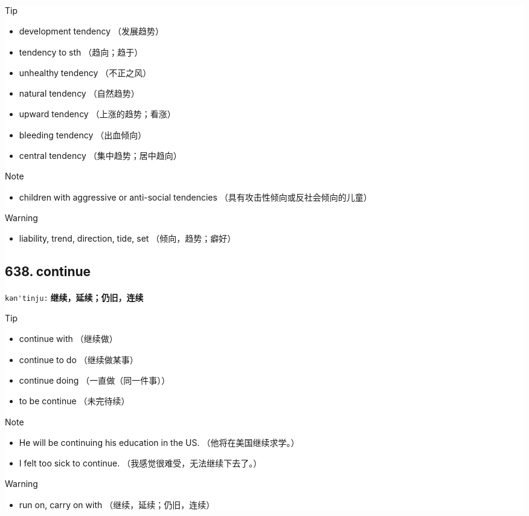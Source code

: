 > [!TIP]
>
> - development tendency （发展趋势）
>
> - tendency to sth （趋向；趋于）
>
> - unhealthy tendency （不正之风）
>
> - natural tendency （自然趋势）
>
> - upward tendency （上涨的趋势；看涨）
>
> - bleeding tendency （出血倾向）
>
> - central tendency （集中趋势；居中趋向）
>

> [!NOTE]
>
> - children with aggressive or anti-social tendencies （具有攻击性倾向或反社会倾向的儿童）
>

> [!WARNING]
>
> - liability, trend, direction, tide, set （倾向，趋势；癖好）
>

## 638. continue

`kən'tinju:`  **继续，延续；仍旧，连续**

> [!TIP]
>
> - continue with （继续做）
>
> - continue to do （继续做某事）
>
> - continue doing （一直做（同一件事））
>
> - to be continue （未完待续）
>

> [!NOTE]
>
> - He will be continuing his education in the US. （他将在美国继续求学。）
>
> - I felt too sick to continue. （我感觉很难受，无法继续下去了。）
>

> [!WARNING]
>
> - run on, carry on with （继续，延续；仍旧，连续）
>
